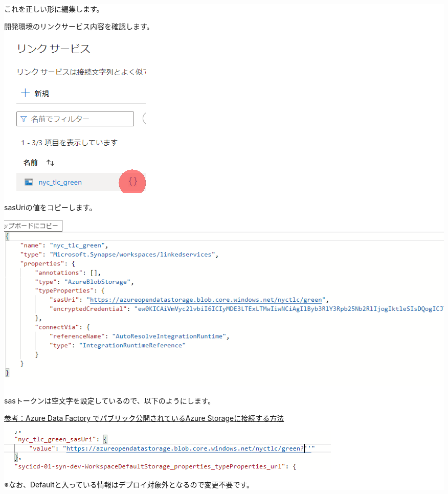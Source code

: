 これを正しい形に編集します。

開発環境のリンクサービス内容を確認します。

![](.image/2022-06-01-10-20-13.png)

sasUriの値をコピーします。

![](.image/2022-06-01-10-20-32.png)

sasトークンは空文字を設定しているので、以下のようにします。

[参考：Azure Data Factory でパブリック公開されているAzure Storageに接続する方法](https://qiita.com/ryoma-nagata/items/62544c049b23bb40f992)

![](.image/2022-06-01-10-22-31.png)

※なお、Defaultと入っている情報はデプロイ対象外となるので変更不要です。
